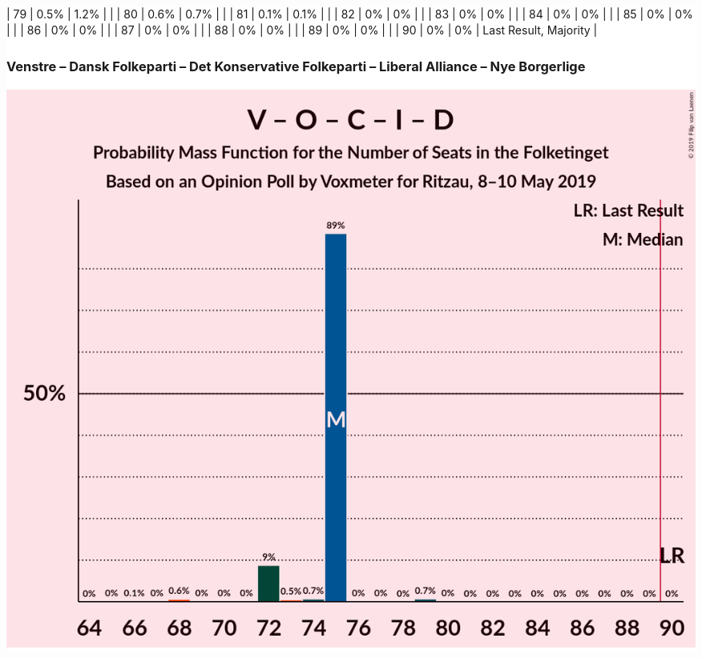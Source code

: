| 79 | 0.5% | 1.2% |  |
| 80 | 0.6% | 0.7% |  |
| 81 | 0.1% | 0.1% |  |
| 82 | 0% | 0% |  |
| 83 | 0% | 0% |  |
| 84 | 0% | 0% |  |
| 85 | 0% | 0% |  |
| 86 | 0% | 0% |  |
| 87 | 0% | 0% |  |
| 88 | 0% | 0% |  |
| 89 | 0% | 0% |  |
| 90 | 0% | 0% | Last Result, Majority |

### Venstre – Dansk Folkeparti – Det Konservative Folkeparti – Liberal Alliance – Nye Borgerlige

![Graph with seats probability mass function not yet produced](2019-05-10-Voxmeter-coalitions-seats-pmf-v–o–c–i–d.png "Seats Probability Mass Function")
